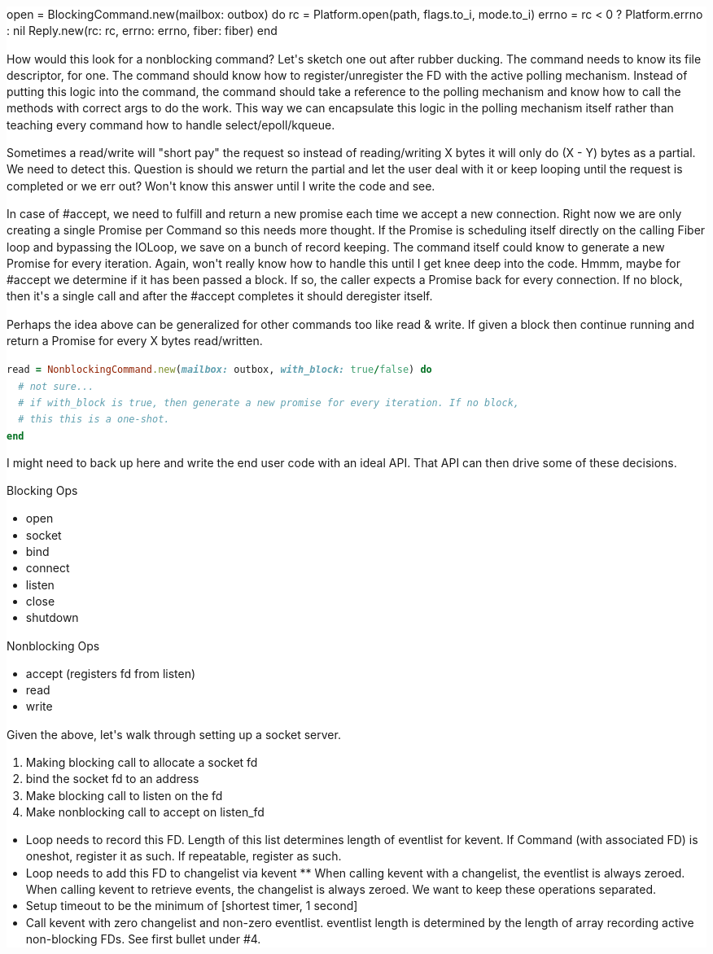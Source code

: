 open = BlockingCommand.new(mailbox: outbox) do
  rc = Platform.open(path, flags.to_i, mode.to_i)
  errno = rc < 0 ? Platform.errno : nil
  Reply.new(rc: rc, errno: errno, fiber: fiber)
end

How would this look for a nonblocking command? Let's sketch one out after rubber ducking. The command needs to know its file descriptor, for one. The command should know how to register/unregister the FD with the active polling mechanism. Instead of putting this logic into the command, the command should take a reference to the polling mechanism and know how to call the methods with correct args to do the work. This way we can encapsulate this logic in the polling mechanism itself rather than teaching every command how to handle select/epoll/kqueue.

Sometimes a read/write will "short pay" the request so instead of reading/writing X bytes it will only do (X - Y) bytes as a partial. We need to detect this. Question is should we return the partial and let the user deal with it or keep looping until the request is completed or we err out? Won't know this answer until I write the code and see.

In case of #accept, we need to fulfill and return a new promise each time we accept a new connection. Right now we are only creating a single Promise per Command so this needs more thought. If the Promise is scheduling itself directly on the calling Fiber loop and bypassing the IOLoop, we save on a bunch of record keeping. The command itself could know to generate a new Promise for every iteration. Again, won't really know how to handle this until I get knee deep into the code. Hmmm, maybe for #accept we determine if it has been passed a block. If so, the caller expects a Promise back for every connection. If no block, then it's a single call and after the #accept completes it should deregister itself.

Perhaps the idea above can be generalized for other commands too like read & write. If given a block then continue running and return a Promise for every X bytes read/written.

```ruby
read = NonblockingCommand.new(mailbox: outbox, with_block: true/false) do
  # not sure...
  # if with_block is true, then generate a new promise for every iteration. If no block,
  # this this is a one-shot.
end
```

I might need to back up here and write the end user code with an ideal API. That API can then drive some of these decisions.

Blocking Ops
* open
* socket
* bind
* connect
* listen
* close
* shutdown

Nonblocking Ops
* accept (registers fd from listen)
* read
* write

Given the above, let's walk through setting up a socket server.
1. Making blocking call to allocate a socket fd
2. bind the socket fd to an address
3. Make blocking call to listen on the fd
4. Make nonblocking call to accept on listen_fd
  * Loop needs to record this FD. Length of this list determines length of eventlist for kevent. If Command (with associated FD) is oneshot, register it as such. If repeatable, register as such.
  * Loop needs to add this FD to changelist via kevent
    ** When calling kevent with a changelist, the eventlist is always zeroed. When calling kevent to retrieve events, the changelist is always zeroed. We want to keep these operations separated.
  * Setup timeout to be the minimum of [shortest timer, 1 second]
  * Call kevent with zero changelist and non-zero eventlist. eventlist length is determined by the length of array recording active non-blocking FDs. See first bullet under #4.